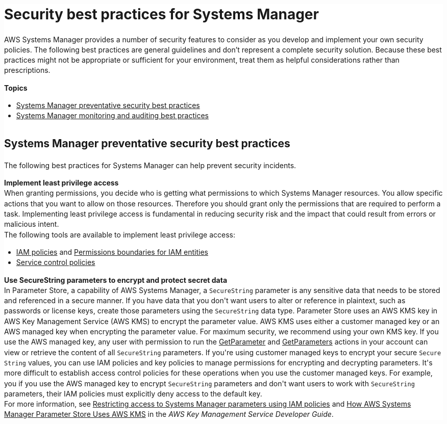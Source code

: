 # Security best practices for Systems Manager<a name="security-best-practices"></a>

AWS Systems Manager provides a number of security features to consider as you develop and implement your own security policies\. The following best practices are general guidelines and don’t represent a complete security solution\. Because these best practices might not be appropriate or sufficient for your environment, treat them as helpful considerations rather than prescriptions\. 

**Topics**
+ [Systems Manager preventative security best practices](#security-best-practices-prevent)
+ [Systems Manager monitoring and auditing best practices](#security-best-practices-detect)

## Systems Manager preventative security best practices<a name="security-best-practices-prevent"></a>

The following best practices for Systems Manager can help prevent security incidents\.

**Implement least privilege access**  
When granting permissions, you decide who is getting what permissions to which Systems Manager resources\. You allow specific actions that you want to allow on those resources\. Therefore you should grant only the permissions that are required to perform a task\. Implementing least privilege access is fundamental in reducing security risk and the impact that could result from errors or malicious intent\.   
The following tools are available to implement least privilege access:  
+ [IAM policies](https://docs.aws.amazon.com/IAM/latest/UserGuide/access_controlling.html) and [Permissions boundaries for IAM entities](https://docs.aws.amazon.com/IAM/latest/UserGuide/access_policies_boundaries.html)
+ [Service control policies](https://docs.aws.amazon.com/organizations/latest/userguide/orgs_manage_policies_scps.html)

**Use SecureString parameters to encrypt and protect secret data**  
In Parameter Store, a capability of AWS Systems Manager, a `SecureString` parameter is any sensitive data that needs to be stored and referenced in a secure manner\. If you have data that you don't want users to alter or reference in plaintext, such as passwords or license keys, create those parameters using the `SecureString` data type\. Parameter Store uses an AWS KMS key in AWS Key Management Service \(AWS KMS\) to encrypt the parameter value\. AWS KMS uses either a customer managed key or an AWS managed key when encrypting the parameter value\. For maximum security, we recommend using your own KMS key\. If you use the AWS managed key, any user with permission to run the [GetParameter](https://docs.aws.amazon.com/systems-manager/latest/APIReference/API_GetParameter.html) and [GetParameters](https://docs.aws.amazon.com/systems-manager/latest/APIReference/API_GetParameters.html) actions in your account can view or retrieve the content of all `SecureString` parameters\. If you're using customer managed keys to encrypt your secure `SecureString` values, you can use IAM policies and key policies to manage permissions for encrypting and decrypting parameters\. It's more difficult to establish access control policies for these operations when you use the customer managed keys\. For example, you if you use the AWS managed key to encrypt `SecureString` parameters and don't want users to work with `SecureString` parameters, their IAM policies must explicitly deny access to the default key\.  
For more information, see [Restricting access to Systems Manager parameters using IAM policies](sysman-paramstore-access.md) and [How AWS Systems Manager Parameter Store Uses AWS KMS](https://docs.aws.amazon.com/kms/latest/developerguide/services-parameter-store.html) in the *AWS Key Management Service Developer Guide*\.
